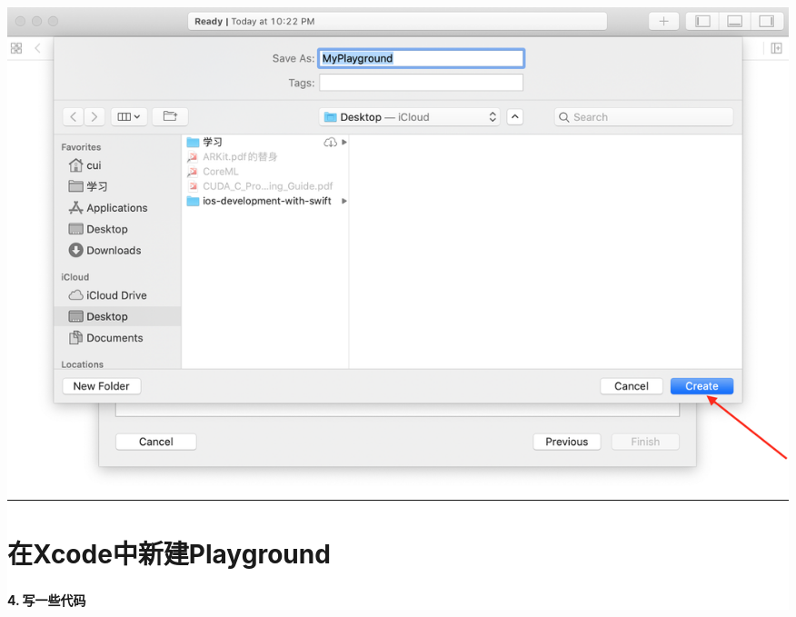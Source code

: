 ![width:650px](./images/save-playground.png)



---

# 在Xcode中新建Playground

#### 4. 写一些代码
<style>
img {
  display: block;
  margin: 0 auto;
}
</style>
